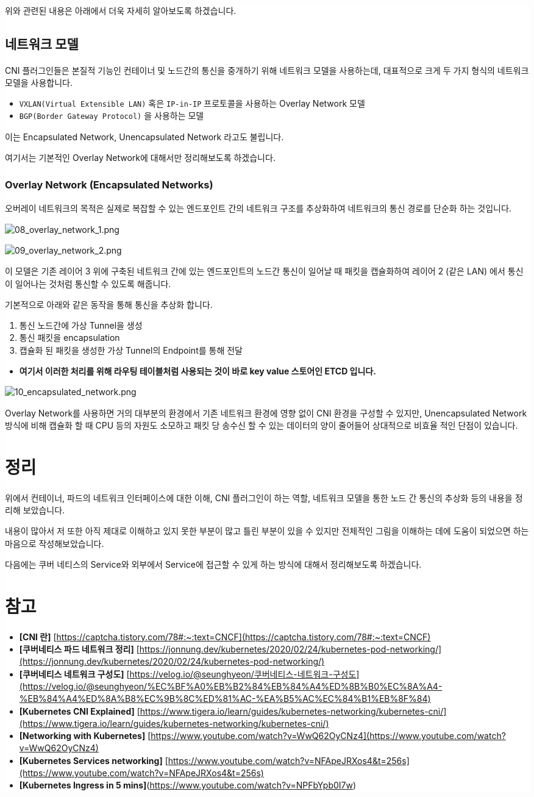 위와 관련된 내용은 아래에서 더욱 자세히 알아보도록 하겠습니다.

## 네트워크 모델

CNI 플러그인들은 본질적 기능인 컨테이너 및 노드간의 통신을 중개하기 위해 네트워크 모델을 사용하는데, 대표적으로 크게 두 가지 형식의 네트워크 모델을 사용합니다.

- `VXLAN(Virtual Extensible LAN)` 혹은 `IP-in-IP` 프로토콜을 사용하는 Overlay Network 모델
- `BGP(Border Gateway Protocol)` 을 사용하는  모델

이는 Encapsulated Network, Unencapsulated Network 라고도 불립니다.

여기서는 기본적인 Overlay Network에 대해서만 정리해보도록 하겠습니다.

### Overlay Network (Encapsulated Networks)

오버레이 네트워크의 목적은 실제로 복잡할 수 있는 엔드포인트 간의 네트워크 구조를 추상화하여 네트워크의 통신 경로를 단순화 하는 것입니다.

![08_overlay_network_1.png](/posts/20220811/08_overlay_network_1.png)

![09_overlay_network_2.png](/posts/20220811/09_overlay_network_2.png)

이 모델은 기존 레이어 3 위에 구축된 네트워크 간에 있는 엔드포인트의 노드간 통신이 일어날 때 패킷을 캡슐화하여 레이어 2 (같은 LAN) 에서 통신이 일어나는 것처럼 통신할 수 있도록 해줍니다.

기본적으로 아래와 같은 동작을 통해 통신을 추상화 합니다.

1. 통신 노드간에 가상 Tunnel을 생성
2. 통신 패킷을 encapsulation
3. 캡슐화 된 패킷을 생성한 가상 Tunnel의 Endpoint를 통해 전달
- **여기서 이러한 처리를 위해 라우팅 테이블처럼 사용되는 것이 바로 key value 스토어인 ETCD 입니다.**

![10_encapsulated_network.png](/posts/20220811/10_encapsulated_network.png)

Overlay Network를 사용하면 거의 대부분의 환경에서 기존 네트워크 환경에 영향 없이 CNI 환경을 구성할 수 있지만, Unencapsulated Network 방식에 비해 캡슐화 할 때 CPU 등의 자원도 소모하고 패킷 당 송수신 할 수 있는 데이터의 양이 줄어들어 상대적으로 비효율 적인 단점이 있습니다.

# 정리

위에서 컨테이너, 파드의 네트워크 인터페이스에 대한 이해, CNI 플러그인이 하는 역할, 네트워크 모델을 통한 노드 간 통신의 추상화 등의 내용을 정리해 보았습니다.

내용이 많아서 저 또한 아직 제대로 이해하고 있지 못한 부분이 많고 틀린 부분이 있을 수 있지만 전체적인 그림을 이해하는 데에 도움이 되었으면 하는 마음으로 작성해보았습니다.

다음에는 쿠버 네티스의 Service와 외부에서 Service에 접근할 수 있게 하는 방식에 대해서 정리해보도록 하겠습니다.

# 참고

- **[CNI 란]** [https://captcha.tistory.com/78#:~:text=CNCF](https://captcha.tistory.com/78#:~:text=CNCF)
- **[쿠버네티스 파드 네트워크 정리]** [https://jonnung.dev/kubernetes/2020/02/24/kubernetes-pod-networking/](https://jonnung.dev/kubernetes/2020/02/24/kubernetes-pod-networking/)
- **[쿠버네티스 네트워크 구성도]** [https://velog.io/@seunghyeon/쿠버네티스-네트워크-구성도](https://velog.io/@seunghyeon/%EC%BF%A0%EB%B2%84%EB%84%A4%ED%8B%B0%EC%8A%A4-%EB%84%A4%ED%8A%B8%EC%9B%8C%ED%81%AC-%EA%B5%AC%EC%84%B1%EB%8F%84)
- **[Kubernetes CNI Explained]** [https://www.tigera.io/learn/guides/kubernetes-networking/kubernetes-cni/](https://www.tigera.io/learn/guides/kubernetes-networking/kubernetes-cni/)
- **[Networking with Kubernetes]** [https://www.youtube.com/watch?v=WwQ62OyCNz4](https://www.youtube.com/watch?v=WwQ62OyCNz4)
- **[Kubernetes Services networking]** [https://www.youtube.com/watch?v=NFApeJRXos4&t=256s](https://www.youtube.com/watch?v=NFApeJRXos4&t=256s)
- **[Kubernetes Ingress in 5 mins]**(https://www.youtube.com/watch?v=NPFbYpb0I7w)